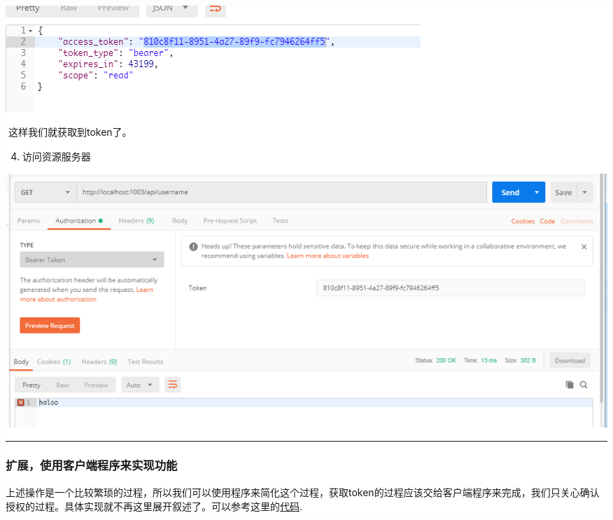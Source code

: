 

![1557070650512](assets/1557070650512.png)

​	这样我们就获取到token了。

4.  访问资源服务器

   ![1557070700677](assets/1557070700677.png)

---

### 扩展，使用客户端程序来实现功能

​		上述操作是一个比较繁琐的过程，所以我们可以使用程序来简化这个过程，获取token的过程应该交给客户端程序来完成，我们只关心确认授权的过程。具体实现就不再这里展开叙述了。可以参考这里的[代码](<https://github.com/easyhaloo/spring-security-learning>).

